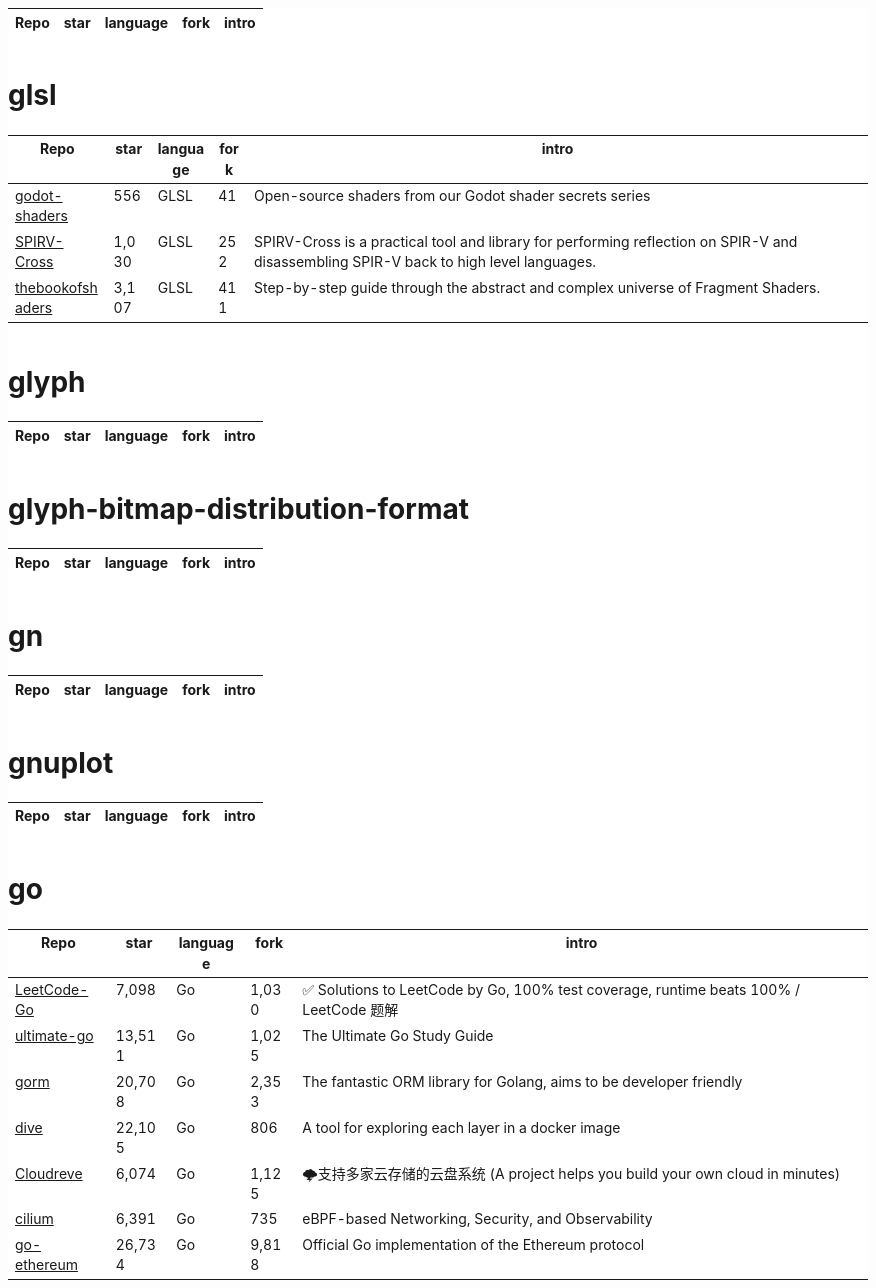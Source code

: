 Repo|star|language|fork|intro
-|-|-|-|-



# glsl

Repo|star|language|fork|intro
-|-|-|-|-
[godot-shaders](https://github.com/GDQuest/godot-shaders)|556|GLSL|41|Open-source shaders from our Godot shader secrets series
[SPIRV-Cross](https://github.com/KhronosGroup/SPIRV-Cross)|1,030|GLSL|252|SPIRV-Cross is a practical tool and library for performing reflection on SPIR-V and disassembling SPIR-V back to high level languages.
[thebookofshaders](https://github.com/patriciogonzalezvivo/thebookofshaders)|3,107|GLSL|411|Step-by-step guide through the abstract and complex universe of Fragment Shaders.


# glyph

Repo|star|language|fork|intro
-|-|-|-|-



# glyph-bitmap-distribution-format

Repo|star|language|fork|intro
-|-|-|-|-



# gn

Repo|star|language|fork|intro
-|-|-|-|-



# gnuplot

Repo|star|language|fork|intro
-|-|-|-|-



# go

Repo|star|language|fork|intro
-|-|-|-|-
[LeetCode-Go](https://github.com/halfrost/LeetCode-Go)|7,098|Go|1,030|✅ Solutions to LeetCode by Go, 100% test coverage, runtime beats 100% / LeetCode 题解
[ultimate-go](https://github.com/hoanhan101/ultimate-go)|13,511|Go|1,025|The Ultimate Go Study Guide
[gorm](https://github.com/go-gorm/gorm)|20,708|Go|2,353|The fantastic ORM library for Golang, aims to be developer friendly
[dive](https://github.com/wagoodman/dive)|22,105|Go|806|A tool for exploring each layer in a docker image
[Cloudreve](https://github.com/cloudreve/Cloudreve)|6,074|Go|1,125|🌩支持多家云存储的云盘系统 (A project helps you build your own cloud in minutes)
[cilium](https://github.com/cilium/cilium)|6,391|Go|735|eBPF-based Networking, Security, and Observability
[go-ethereum](https://github.com/ethereum/go-ethereum)|26,734|Go|9,818|Official Go implementation of the Ethereum protocol